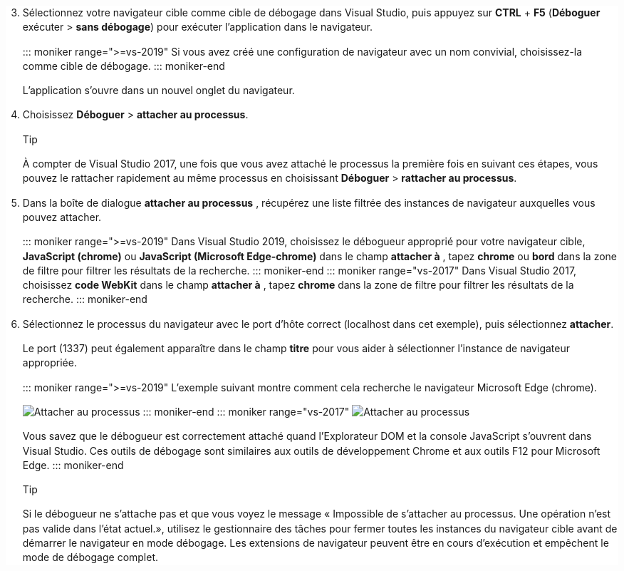 3. Sélectionnez votre navigateur cible comme cible de débogage dans Visual Studio, puis appuyez sur **CTRL** + **F5** (**Déboguer** exécuter  >  **sans débogage**) pour exécuter l’application dans le navigateur.

    ::: moniker range=">=vs-2019"
    Si vous avez créé une configuration de navigateur avec un nom convivial, choisissez-la comme cible de débogage.
    ::: moniker-end

    L’application s’ouvre dans un nouvel onglet du navigateur.

4. Choisissez **Déboguer**  >  **attacher au processus**.

    > [!TIP]
    > À compter de Visual Studio 2017, une fois que vous avez attaché le processus la première fois en suivant ces étapes, vous pouvez le rattacher rapidement au même processus en choisissant **Déboguer**  >  **rattacher au processus**.

5. Dans la boîte de dialogue **attacher au processus** , récupérez une liste filtrée des instances de navigateur auxquelles vous pouvez attacher.

    ::: moniker range=">=vs-2019"
    Dans Visual Studio 2019, choisissez le débogueur approprié pour votre navigateur cible, **JavaScript (chrome)** ou **JavaScript (Microsoft Edge-chrome)** dans le champ **attacher à** , tapez **chrome** ou **bord** dans la zone de filtre pour filtrer les résultats de la recherche.
    ::: moniker-end
    ::: moniker range="vs-2017"
    Dans Visual Studio 2017, choisissez **code WebKit** dans le champ **attacher à** , tapez **chrome** dans la zone de filtre pour filtrer les résultats de la recherche.
    ::: moniker-end

6. Sélectionnez le processus du navigateur avec le port d’hôte correct (localhost dans cet exemple), puis sélectionnez **attacher**.

    Le port (1337) peut également apparaître dans le champ **titre** pour vous aider à sélectionner l’instance de navigateur appropriée.

    ::: moniker range=">=vs-2019"
    L’exemple suivant montre comment cela recherche le navigateur Microsoft Edge (chrome).

    ![Attacher au processus](../javascript/media/tutorial-nodejs-react-attach-to-process-edge.png)
    ::: moniker-end
    ::: moniker range="vs-2017"
    ![Attacher au processus](../javascript/media/tutorial-nodejs-react-attach-to-process.png)

    Vous savez que le débogueur est correctement attaché quand l’Explorateur DOM et la console JavaScript s’ouvrent dans Visual Studio. Ces outils de débogage sont similaires aux outils de développement Chrome et aux outils F12 pour Microsoft Edge.
    ::: moniker-end

    > [!TIP]
    > Si le débogueur ne s’attache pas et que vous voyez le message « Impossible de s’attacher au processus. Une opération n’est pas valide dans l’état actuel.», utilisez le gestionnaire des tâches pour fermer toutes les instances du navigateur cible avant de démarrer le navigateur en mode débogage. Les extensions de navigateur peuvent être en cours d’exécution et empêchent le mode de débogage complet.
